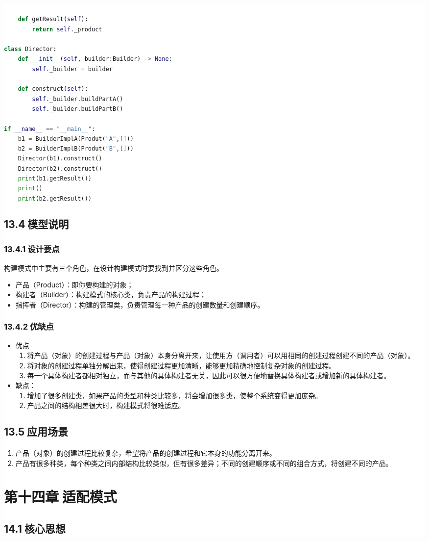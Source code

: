 ```python

    def getResult(self):
        return self._product

class Director:
    def __init__(self, builder:Builder) -> None:
        self._builder = builder

    def construct(self):
        self._builder.buildPartA()
        self._builder.buildPartB()

if __name__ == "__main__":
    b1 = BuilderImplA(Produt("A",[]))
    b2 = BuilderImplB(Produt("B",[]))
    Director(b1).construct()
    Director(b2).construct()
    print(b1.getResult())
    print()
    print(b2.getResult())
```

## 13.4 模型说明

### 13.4.1 设计要点

构建模式中主要有三个角色，在设计构建模式时要找到并区分这些角色。

+ 产品（Product）：即你要构建的对象；
+ 构建者（Builder）：构建模式的核心类，负责产品的构建过程；
+ 指挥者（Director）：构建的管理类，负责管理每一种产品的创建数量和创建顺序。

### 13.4.2 优缺点

+ 优点
    1. 将产品（对象）的创建过程与产品（对象）本身分离开来，让使用方（调用者）可以用相同的创建过程创建不同的产品（对象）。
    2. 将对象的创建过程单独分解出来，使得创建过程更加清晰，能够更加精确地控制复杂对象的创建过程。
    3. 每一个具体构建者都相对独立，而与其他的具体构建者无关，因此可以很方便地替换具体构建者或增加新的具体构建者。
+ 缺点：
    1. 增加了很多创建类，如果产品的类型和种类比较多，将会增加很多类，使整个系统变得更加庞杂。
    2. 产品之间的结构相差很大时，构建模式将很难适应。

## 13.5 应用场景

1. 产品（对象）的创建过程比较复杂，希望将产品的创建过程和它本身的功能分离开来。
2. 产品有很多种类，每个种类之间内部结构比较类似，但有很多差异；不同的创建顺序或不同的组合方式，将创建不同的产品。

# 第十四章 适配模式

## 14.1 核心思想
